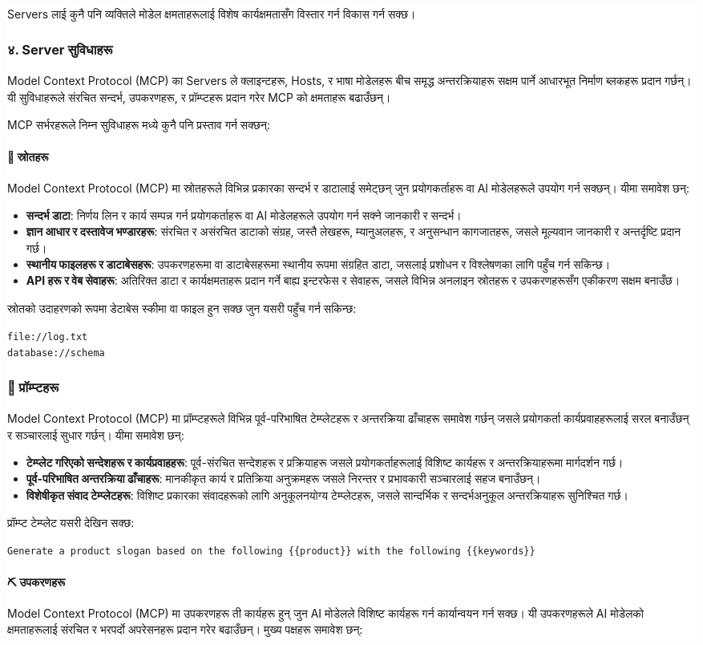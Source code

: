 Servers लाई कुनै पनि व्यक्तिले मोडेल क्षमताहरूलाई विशेष कार्यक्षमतासँग विस्तार गर्न विकास गर्न सक्छ।

### ४. Server सुविधाहरू

Model Context Protocol (MCP) का Servers ले क्लाइन्टहरू, Hosts, र भाषा मोडेलहरू बीच समृद्ध अन्तरक्रियाहरू सक्षम पार्ने आधारभूत निर्माण ब्लकहरू प्रदान गर्छन्। यी सुविधाहरूले संरचित सन्दर्भ, उपकरणहरू, र प्रॉम्प्टहरू प्रदान गरेर MCP को क्षमताहरू बढाउँछन्।

MCP सर्भरहरूले निम्न सुविधाहरू मध्ये कुनै पनि प्रस्ताव गर्न सक्छन्:

#### 📑 स्रोतहरू

Model Context Protocol (MCP) मा स्रोतहरूले विभिन्न प्रकारका सन्दर्भ र डाटालाई समेट्छन् जुन प्रयोगकर्ताहरू वा AI मोडेलहरूले उपयोग गर्न सक्छन्। यीमा समावेश छन्:

- **सन्दर्भ डाटा**: निर्णय लिन र कार्य सम्पन्न गर्न प्रयोगकर्ताहरू वा AI मोडेलहरूले उपयोग गर्न सक्ने जानकारी र सन्दर्भ।
- **ज्ञान आधार र दस्तावेज भण्डारहरू**: संरचित र असंरचित डाटाको संग्रह, जस्तै लेखहरू, म्यानुअलहरू, र अनुसन्धान कागजातहरू, जसले मूल्यवान जानकारी र अन्तर्दृष्टि प्रदान गर्छ।
- **स्थानीय फाइलहरू र डाटाबेसहरू**: उपकरणहरूमा वा डाटाबेसहरूमा स्थानीय रूपमा संग्रहित डाटा, जसलाई प्रशोधन र विश्लेषणका लागि पहुँच गर्न सकिन्छ।
- **API हरू र वेब सेवाहरू**: अतिरिक्त डाटा र कार्यक्षमताहरू प्रदान गर्ने बाह्य इन्टरफेस र सेवाहरू, जसले विभिन्न अनलाइन स्रोतहरू र उपकरणहरूसँग एकीकरण सक्षम बनाउँछ।

स्रोतको उदाहरणको रूपमा डेटाबेस स्कीमा वा फाइल हुन सक्छ जुन यसरी पहुँच गर्न सकिन्छ:

```text
file://log.txt
database://schema
```

### 🤖 प्रॉम्प्टहरू

Model Context Protocol (MCP) मा प्रॉम्प्टहरूले विभिन्न पूर्व-परिभाषित टेम्प्लेटहरू र अन्तरक्रिया ढाँचाहरू समावेश गर्छन् जसले प्रयोगकर्ता कार्यप्रवाहहरूलाई सरल बनाउँछन् र सञ्चारलाई सुधार गर्छन्। यीमा समावेश छन्:

- **टेम्प्लेट गरिएको सन्देशहरू र कार्यप्रवाहहरू**: पूर्व-संरचित सन्देशहरू र प्रक्रियाहरू जसले प्रयोगकर्ताहरूलाई विशिष्ट कार्यहरू र अन्तरक्रियाहरूमा मार्गदर्शन गर्छ।
- **पूर्व-परिभाषित अन्तरक्रिया ढाँचाहरू**: मानकीकृत कार्य र प्रतिक्रिया अनुक्रमहरू जसले निरन्तर र प्रभावकारी सञ्चारलाई सहज बनाउँछन्।
- **विशेषीकृत संवाद टेम्प्लेटहरू**: विशिष्ट प्रकारका संवादहरूको लागि अनुकूलनयोग्य टेम्प्लेटहरू, जसले सान्दर्भिक र सन्दर्भअनुकूल अन्तरक्रियाहरू सुनिश्चित गर्छ।

प्रॉम्प्ट टेम्प्लेट यसरी देखिन सक्छ:

```markdown
Generate a product slogan based on the following {{product}} with the following {{keywords}}
```

#### ⛏️ उपकरणहरू

Model Context Protocol (MCP) मा उपकरणहरू ती कार्यहरू हुन् जुन AI मोडेलले विशिष्ट कार्यहरू गर्न कार्यान्वयन गर्न सक्छ। यी उपकरणहरूले AI मोडेलको क्षमताहरूलाई संरचित र भरपर्दो अपरेसनहरू प्रदान गरेर बढाउँछन्। मुख्य पक्षहरू समावेश छन्:
